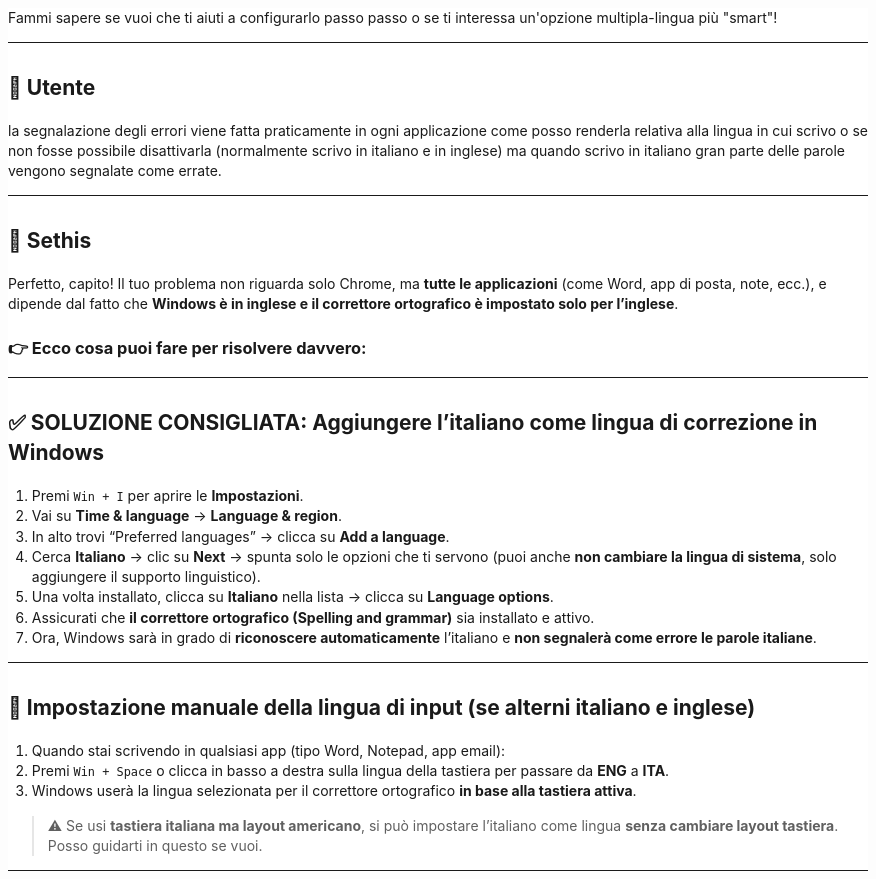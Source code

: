 
Fammi sapere se vuoi che ti aiuti a configurarlo passo passo o se ti interessa un'opzione multipla-lingua più "smart"!

---

## 👤 **Utente**

la segnalazione degli errori viene fatta praticamente in ogni applicazione come posso renderla relativa alla lingua in cui scrivo o se non fosse possibile disattivarla (normalmente scrivo in italiano e in inglese) ma quando scrivo in italiano gran parte delle parole vengono segnalate come errate.

---

## 🤖 **Sethis**

Perfetto, capito! Il tuo problema non riguarda solo Chrome, ma **tutte le applicazioni** (come Word, app di posta, note, ecc.), e dipende dal fatto che **Windows è in inglese e il correttore ortografico è impostato solo per l’inglese**.

### 👉 Ecco cosa puoi fare per risolvere davvero:

---

## ✅ **SOLUZIONE CONSIGLIATA: Aggiungere l’italiano come lingua di correzione in Windows**

1. Premi `Win + I` per aprire le **Impostazioni**.
2. Vai su **Time & language** → **Language & region**.
3. In alto trovi “Preferred languages” → clicca su **Add a language**.
4. Cerca **Italiano** → clic su **Next** → spunta solo le opzioni che ti servono (puoi anche **non cambiare la lingua di sistema**, solo aggiungere il supporto linguistico).
5. Una volta installato, clicca su **Italiano** nella lista → clicca su **Language options**.
6. Assicurati che **il correttore ortografico (Spelling and grammar)** sia installato e attivo.
7. Ora, Windows sarà in grado di **riconoscere automaticamente** l’italiano e **non segnalerà come errore le parole italiane**.

---

## 🔄 **Impostazione manuale della lingua di input (se alterni italiano e inglese)**

1. Quando stai scrivendo in qualsiasi app (tipo Word, Notepad, app email):
2. Premi `Win + Space` o clicca in basso a destra sulla lingua della tastiera per passare da **ENG** a **ITA**.
3. Windows userà la lingua selezionata per il correttore ortografico **in base alla tastiera attiva**.

> ⚠️ Se usi **tastiera italiana ma layout americano**, si può impostare l’italiano come lingua **senza cambiare layout tastiera**. Posso guidarti in questo se vuoi.

---
